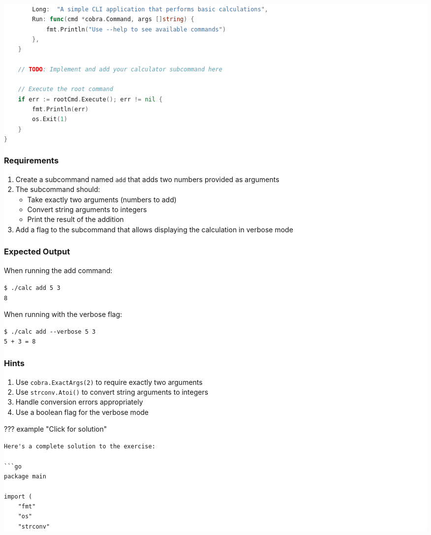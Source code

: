 ```go
        Long:  "A simple CLI application that performs basic calculations",
        Run: func(cmd *cobra.Command, args []string) {
            fmt.Println("Use --help to see available commands")
        },
    }

    // TODO: Implement and add your calculator subcommand here

    // Execute the root command
    if err := rootCmd.Execute(); err != nil {
        fmt.Println(err)
        os.Exit(1)
    }
}
```

### Requirements

1. Create a subcommand named `add` that adds two numbers provided as arguments
2. The subcommand should:
   - Take exactly two arguments (numbers to add)
   - Convert string arguments to integers
   - Print the result of the addition
3. Add a flag to the subcommand that allows displaying the calculation in verbose mode

### Expected Output

When running the add command:
```
$ ./calc add 5 3
8
```

When running with the verbose flag:
```
$ ./calc add --verbose 5 3
5 + 3 = 8
```

### Hints

1. Use `cobra.ExactArgs(2)` to require exactly two arguments
2. Use `strconv.Atoi()` to convert string arguments to integers
3. Handle conversion errors appropriately
4. Use a boolean flag for the verbose mode

??? example "Click for solution"

    Here's a complete solution to the exercise:

    ```go
    package main

    import (
        "fmt"
        "os"
        "strconv"
